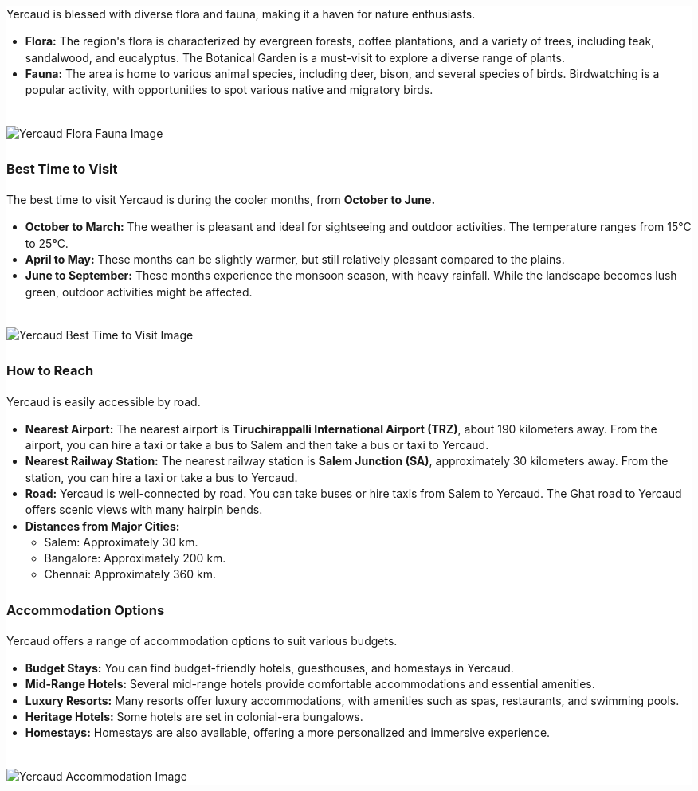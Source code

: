 Yercaud is blessed with diverse flora and fauna, making it a haven for nature enthusiasts.

*   **Flora:** The region's flora is characterized by evergreen forests, coffee plantations, and a variety of trees, including teak, sandalwood, and eucalyptus. The Botanical Garden is a must-visit to explore a diverse range of plants.
*   **Fauna:** The area is home to various animal species, including deer, bison, and several species of birds. Birdwatching is a popular activity, with opportunities to spot various native and migratory birds.

<br>
<img src="placeholder_yercaud_flora_fauna.jpg" alt="Yercaud Flora Fauna Image">

### **Best Time to Visit**

The best time to visit Yercaud is during the cooler months, from **October to June.**

*   **October to March:** The weather is pleasant and ideal for sightseeing and outdoor activities. The temperature ranges from 15°C to 25°C.
*   **April to May:** These months can be slightly warmer, but still relatively pleasant compared to the plains.
*   **June to September:** These months experience the monsoon season, with heavy rainfall. While the landscape becomes lush green, outdoor activities might be affected.

<br>
<img src="placeholder_yercaud_best_time.jpg" alt="Yercaud Best Time to Visit Image">

### **How to Reach**

Yercaud is easily accessible by road.

*   **Nearest Airport:** The nearest airport is **Tiruchirappalli International Airport (TRZ)**, about 190 kilometers away. From the airport, you can hire a taxi or take a bus to Salem and then take a bus or taxi to Yercaud.
*   **Nearest Railway Station:** The nearest railway station is **Salem Junction (SA)**, approximately 30 kilometers away. From the station, you can hire a taxi or take a bus to Yercaud.
*   **Road:** Yercaud is well-connected by road. You can take buses or hire taxis from Salem to Yercaud. The Ghat road to Yercaud offers scenic views with many hairpin bends.
*   **Distances from Major Cities:**
    *   Salem: Approximately 30 km.
    *   Bangalore: Approximately 200 km.
    *   Chennai: Approximately 360 km.

### **Accommodation Options**

Yercaud offers a range of accommodation options to suit various budgets.

*   **Budget Stays:** You can find budget-friendly hotels, guesthouses, and homestays in Yercaud.
*   **Mid-Range Hotels:** Several mid-range hotels provide comfortable accommodations and essential amenities.
*   **Luxury Resorts:** Many resorts offer luxury accommodations, with amenities such as spas, restaurants, and swimming pools.
*   **Heritage Hotels:** Some hotels are set in colonial-era bungalows.
*   **Homestays:** Homestays are also available, offering a more personalized and immersive experience.
<br>
<img src="placeholder_yercaud_accommodation.jpg" alt="Yercaud Accommodation Image">
